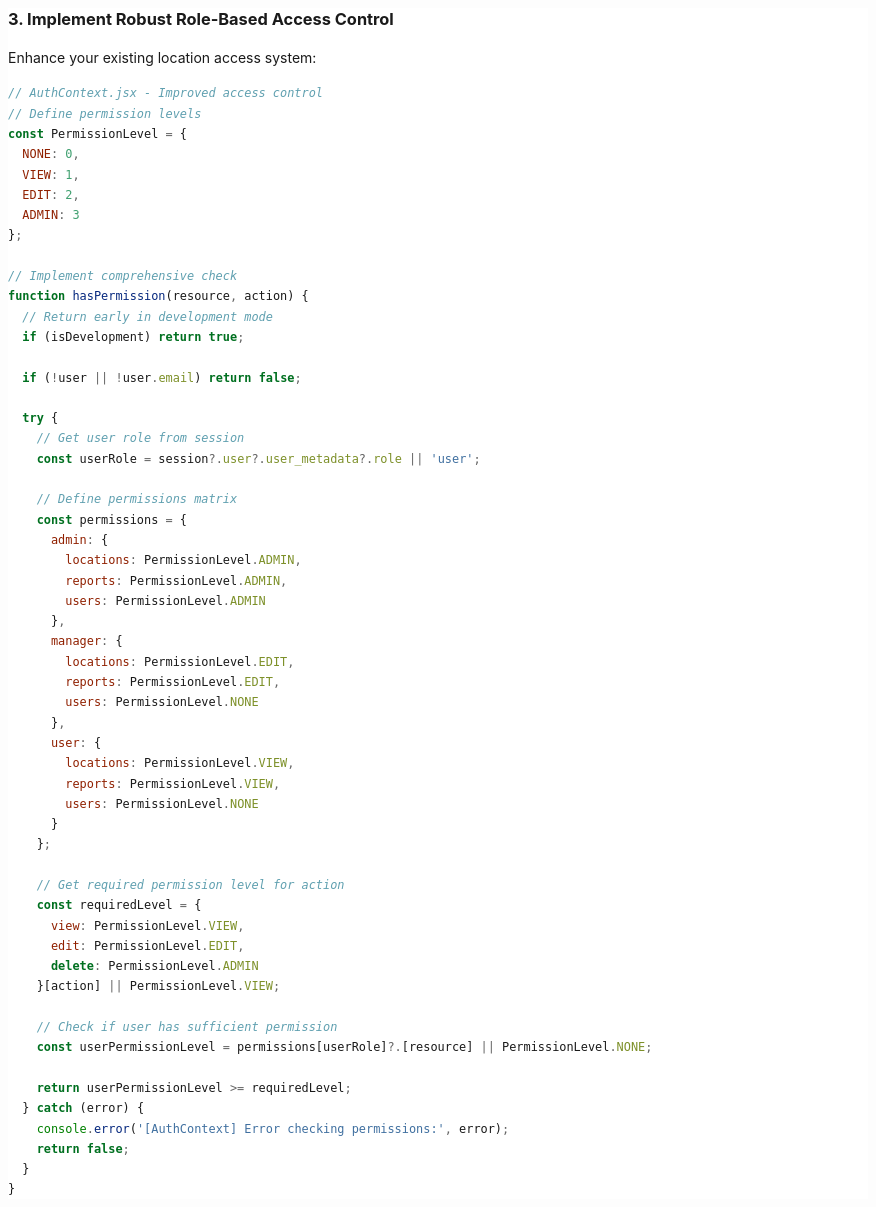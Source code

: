 
### 3. Implement Robust Role-Based Access Control

Enhance your existing location access system:

```javascript
// AuthContext.jsx - Improved access control
// Define permission levels
const PermissionLevel = {
  NONE: 0,
  VIEW: 1,
  EDIT: 2,
  ADMIN: 3
};

// Implement comprehensive check
function hasPermission(resource, action) {
  // Return early in development mode
  if (isDevelopment) return true;
  
  if (!user || !user.email) return false;
  
  try {
    // Get user role from session
    const userRole = session?.user?.user_metadata?.role || 'user';
    
    // Define permissions matrix
    const permissions = {
      admin: {
        locations: PermissionLevel.ADMIN,
        reports: PermissionLevel.ADMIN,
        users: PermissionLevel.ADMIN
      },
      manager: {
        locations: PermissionLevel.EDIT,
        reports: PermissionLevel.EDIT,
        users: PermissionLevel.NONE
      },
      user: {
        locations: PermissionLevel.VIEW,
        reports: PermissionLevel.VIEW,
        users: PermissionLevel.NONE
      }
    };
    
    // Get required permission level for action
    const requiredLevel = {
      view: PermissionLevel.VIEW,
      edit: PermissionLevel.EDIT,
      delete: PermissionLevel.ADMIN
    }[action] || PermissionLevel.VIEW;
    
    // Check if user has sufficient permission
    const userPermissionLevel = permissions[userRole]?.[resource] || PermissionLevel.NONE;
    
    return userPermissionLevel >= requiredLevel;
  } catch (error) {
    console.error('[AuthContext] Error checking permissions:', error);
    return false;
  }
}
```

